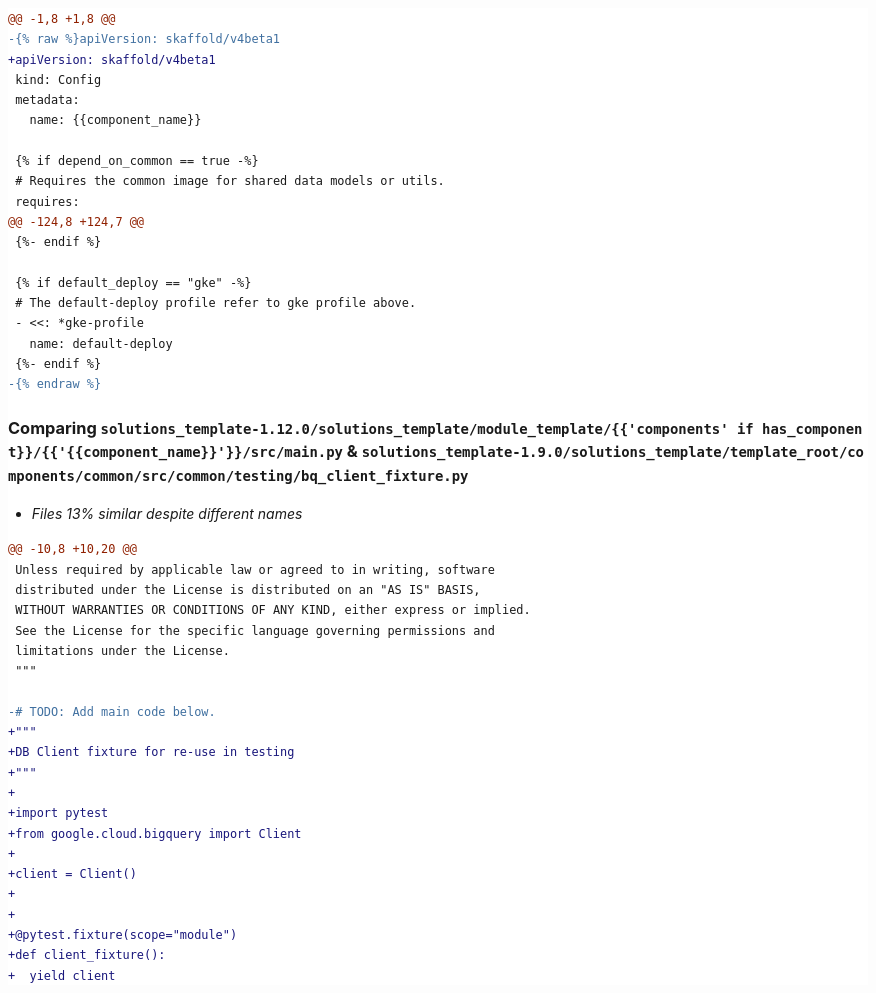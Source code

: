 ```diff
@@ -1,8 +1,8 @@
-{% raw %}apiVersion: skaffold/v4beta1
+apiVersion: skaffold/v4beta1
 kind: Config
 metadata:
   name: {{component_name}}
 
 {% if depend_on_common == true -%}
 # Requires the common image for shared data models or utils.
 requires:
@@ -124,8 +124,7 @@
 {%- endif %}
 
 {% if default_deploy == "gke" -%}
 # The default-deploy profile refer to gke profile above.
 - <<: *gke-profile
   name: default-deploy
 {%- endif %}
-{% endraw %}
```

### Comparing `solutions_template-1.12.0/solutions_template/module_template/{{'components' if has_component}}/{{'{{component_name}}'}}/src/main.py` & `solutions_template-1.9.0/solutions_template/template_root/components/common/src/common/testing/bq_client_fixture.py`

 * *Files 13% similar despite different names*

```diff
@@ -10,8 +10,20 @@
 Unless required by applicable law or agreed to in writing, software
 distributed under the License is distributed on an "AS IS" BASIS,
 WITHOUT WARRANTIES OR CONDITIONS OF ANY KIND, either express or implied.
 See the License for the specific language governing permissions and
 limitations under the License.
 """
 
-# TODO: Add main code below.
+"""
+DB Client fixture for re-use in testing
+"""
+
+import pytest
+from google.cloud.bigquery import Client
+
+client = Client()
+
+
+@pytest.fixture(scope="module")
+def client_fixture():
+  yield client
```
